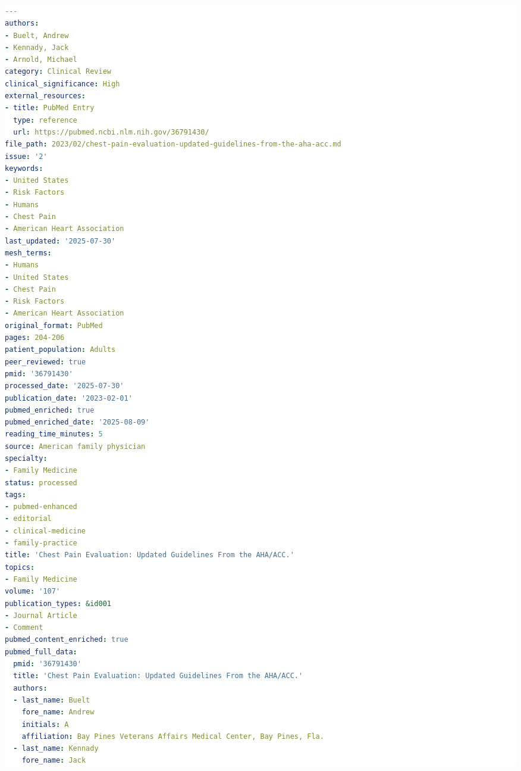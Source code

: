 ```yaml
---
authors:
- Buelt, Andrew
- Kennady, Jack
- Arnold, Michael
category: Clinical Review
clinical_significance: High
external_resources:
- title: PubMed Entry
  type: reference
  url: https://pubmed.ncbi.nlm.nih.gov/36791430/
file_path: 2023/02/chest-pain-evaluation-updated-guidelines-from-the-aha-acc.md
issue: '2'
keywords:
- United States
- Risk Factors
- Humans
- Chest Pain
- American Heart Association
last_updated: '2025-07-30'
mesh_terms:
- Humans
- United States
- Chest Pain
- Risk Factors
- American Heart Association
original_format: PubMed
pages: 204-206
patient_population: Adults
peer_reviewed: true
pmid: '36791430'
processed_date: '2025-07-30'
publication_date: '2023-02-01'
pubmed_enriched: true
pubmed_enriched_date: '2025-08-09'
reading_time_minutes: 5
source: American family physician
specialty:
- Family Medicine
status: processed
tags:
- pubmed-enhanced
- editorial
- clinical-medicine
- family-practice
title: 'Chest Pain Evaluation: Updated Guidelines From the AHA/ACC.'
topics:
- Family Medicine
volume: '107'
publication_types: &id001
- Journal Article
- Comment
pubmed_content_enriched: true
pubmed_full_data:
  pmid: '36791430'
  title: 'Chest Pain Evaluation: Updated Guidelines From the AHA/ACC.'
  authors:
  - last_name: Buelt
    fore_name: Andrew
    initials: A
    affiliation: Bay Pines Veterans Affairs Medical Center, Bay Pines, Fla.
  - last_name: Kennady
    fore_name: Jack
```